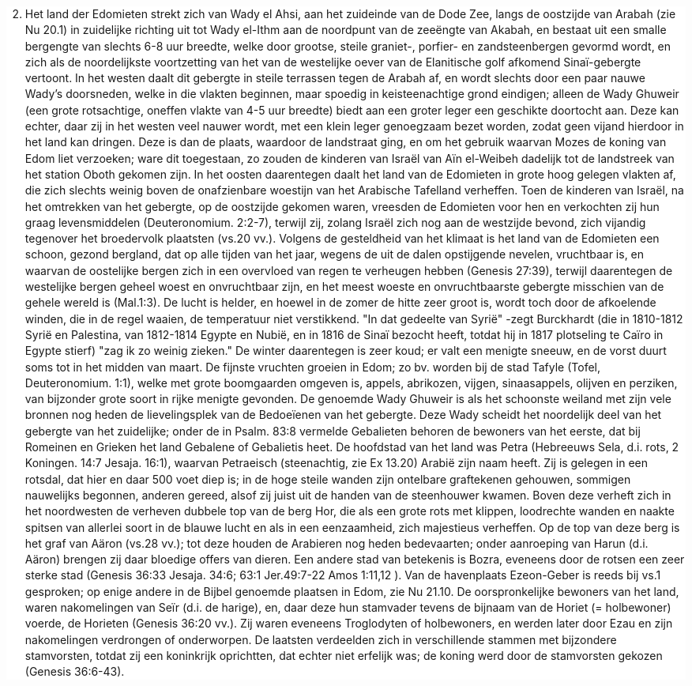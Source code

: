 2) Het land der Edomieten strekt zich van Wady el Ahsi, aan het zuideinde van de Dode Zee, langs de oostzijde van Arabah (zie Nu 20.1) in zuidelijke richting uit tot Wady el-Ithm aan de noordpunt van de zeeëngte van Akabah, en bestaat uit een smalle bergengte van slechts 6-8 uur breedte, welke door grootse, steile graniet-, porfier- en zandsteenbergen gevormd wordt, en zich als de noordelijkste voortzetting van het van de westelijke oever van de Elanitische golf afkomend Sinaï-gebergte vertoont. In het westen daalt dit gebergte in steile terrassen tegen de Arabah af, en wordt slechts door een paar nauwe Wady’s doorsneden, welke in die vlakten beginnen, maar spoedig in keisteenachtige grond eindigen; alleen de Wady Ghuweir (een grote rotsachtige, oneffen vlakte van 4-5 uur breedte) biedt aan een groter leger een geschikte doortocht aan. Deze kan echter, daar zij in het westen veel nauwer wordt, met een klein leger genoegzaam bezet worden, zodat geen vijand hierdoor in het land kan dringen. Deze is dan de plaats, waardoor de landstraat ging, en om het gebruik waarvan Mozes de koning van Edom liet verzoeken; ware dit toegestaan, zo zouden de kinderen van Israël van Aïn el-Weibeh dadelijk tot de landstreek van het station Oboth gekomen zijn. In het oosten daarentegen daalt het land van de Edomieten in grote hoog gelegen vlakten af, die zich slechts weinig boven de onafzienbare woestijn van het Arabische Tafelland verheffen. Toen de kinderen van Israël, na het omtrekken van het gebergte, op de oostzijde gekomen waren, vreesden de Edomieten voor hen en verkochten zij hun graag levensmiddelen (Deuteronomium. 2:2-7), terwijl zij, zolang Israël zich nog aan de westzijde bevond, zich vijandig tegenover het broedervolk plaatsten (vs.20 vv.). Volgens de gesteldheid van het klimaat is het land van de Edomieten een schoon, gezond bergland, dat op alle tijden van het jaar, wegens de uit de dalen opstijgende nevelen, vruchtbaar is, en waarvan de oostelijke bergen zich in een overvloed van regen te verheugen hebben (Genesis 27:39), terwijl daarentegen de westelijke bergen geheel woest en onvruchtbaar zijn, en het meest woeste en onvruchtbaarste gebergte misschien van de gehele wereld is (Mal.1:3). De lucht is helder, en hoewel in de zomer de hitte zeer groot is, wordt toch door de afkoelende winden, die in de regel waaien, de temperatuur niet verstikkend. "In dat gedeelte van Syrië" -zegt Burckhardt (die in 1810-1812 Syrië en Palestina, van 1812-1814 Egypte en Nubië, en in 1816 de Sinaï bezocht heeft, totdat hij in 1817 plotseling te Caïro in Egypte stierf) "zag ik zo weinig zieken." De winter daarentegen is zeer koud; er valt een menigte sneeuw, en de vorst duurt soms tot in het midden van maart. De fijnste vruchten groeien in Edom; zo bv. worden bij de stad Tafyle (Tofel, Deuteronomium. 1:1), welke met grote boomgaarden omgeven is, appels, abrikozen, vijgen, sinaasappels, olijven en perziken, van bijzonder grote soort in rijke menigte gevonden. De genoemde Wady Ghuweir is als het schoonste weiland met zijn vele bronnen nog heden de lievelingsplek van de Bedoeïenen van het gebergte. Deze Wady scheidt het noordelijk deel van het gebergte van het zuidelijke; onder de in Psalm. 83:8 vermelde Gebalieten behoren de bewoners van het eerste, dat bij Romeinen en Grieken het land Gebalene of Gebalietis heet. De hoofdstad van het land was Petra (Hebreeuws Sela, d.i. rots, 2 Koningen. 14:7 Jesaja. 16:1), waarvan Petraeisch (steenachtig, zie Ex 13.20) Arabië zijn naam heeft. Zij is gelegen in een rotsdal, dat hier en daar 500 voet diep is; in de hoge steile wanden zijn ontelbare graftekenen gehouwen, sommigen nauwelijks begonnen, anderen gereed, alsof zij juist uit de handen van de steenhouwer kwamen. Boven deze verheft zich in het noordwesten de verheven dubbele top van de berg Hor, die als een grote rots met klippen, loodrechte wanden en naakte spitsen van allerlei soort in de blauwe lucht en als in een eenzaamheid, zich majestieus verheffen. Op de top van deze berg is het graf van Aäron (vs.28 vv.); tot deze houden de Arabieren nog heden bedevaarten; onder aanroeping van Harun (d.i. Aäron) brengen zij daar bloedige offers van dieren. Een andere stad van betekenis is Bozra, eveneens door de rotsen een zeer sterke stad (Genesis 36:33 Jesaja. 34:6; 63:1 Jer.49:7-22 Amos 1:11,12 ). Van de havenplaats Ezeon-Geber is reeds bij vs.1 gesproken; op enige andere in de Bijbel genoemde plaatsen in Edom, zie Nu 21.10. De oorspronkelijke bewoners van het land, waren nakomelingen van Seïr (d.i. de harige), en, daar deze hun stamvader tevens de bijnaam van de Horiet (= holbewoner) voerde, de Horieten (Genesis 36:20 vv.). Zij waren eveneens Troglodyten of holbewoners, en werden later door Ezau en zijn nakomelingen verdrongen of onderworpen. De laatsten verdeelden zich in verschillende stammen met bijzondere stamvorsten, totdat zij een koninkrijk oprichtten, dat echter niet erfelijk was; de koning werd door de stamvorsten gekozen (Genesis 36:6-43).
